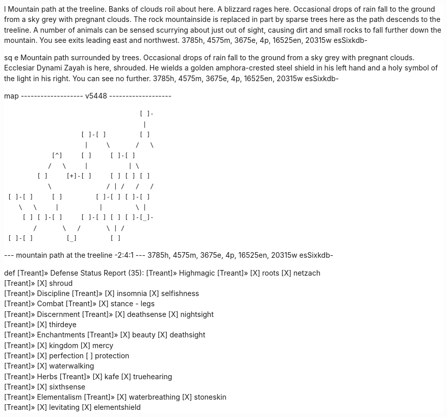 l
Mountain path at the treeline.
Banks of clouds roil about here. A blizzard rages here. Occasional drops of rain fall to the ground from a sky grey with pregnant clouds. The rock mountainside is replaced in part by sparse trees here as the path descends to the treeline. A number of animals can be sensed scurrying about just out of sight, causing dirt and small rocks to fall further down the mountain.
You see exits leading east and northwest.
3785h, 4575m, 3675e, 4p, 16525en, 20315w esSixkdb-

sq e
Mountain path surrounded by trees.
Occasional drops of rain fall to the ground from a sky grey with pregnant clouds. Ecclesiar Dynami Zayah is here, shrouded. He wields a golden amphora-crested steel shield in his left hand and a holy symbol of the light in his right.
You can see no further.
3785h, 4575m, 3675e, 4p, 16525en, 20315w esSixkdb-

map
------------------- v5448 -------------------
                                             
                                             
                                             
                                             
                                             
                                         [ ]-
                                          | 
                         [ ]-[ ]         [ ]
                          |     \       /   \
                 [^]     [ ]     [ ]-[ ]
                /   \     |           | \
             [ ]     [+]-[ ]     [ ] [ ] [ ]
                \               / | /   /   /
     [ ]-[ ]     [ ]         [ ]-[ ] [ ]-[ ]
        \   \     |           |         \ | 
         [ ] [ ]-[ ]     [ ]-[ ] [ ] [ ]-[_]-
            /       \   /       \ | /
     [ ]-[ ]         [_]         [ ]
                                             
                                             
                                             
                                             
                                             
--- mountain path at the treeline  -2:4:1 ---
3785h, 4575m, 3675e, 4p, 16525en, 20315w esSixkdb-

def
[Treant]» Defense Status Report (35):
[Treant]»  Highmagic
[Treant]»    [X] roots                       [X] netzach                  
[Treant]»    [X] shroud                   
[Treant]»  Discipline
[Treant]»    [X] insomnia                    [X] selfishness              
[Treant]»  Combat
[Treant]»    [X] stance - legs            
[Treant]»  Discernment
[Treant]»    [X] deathsense                  [X] nightsight               
[Treant]»    [X] thirdeye                 
[Treant]»  Enchantments
[Treant]»    [X] beauty                      [X] deathsight               
[Treant]»    [X] kingdom                     [X] mercy                    
[Treant]»    [X] perfection                  [ ] protection               
[Treant]»    [X] waterwalking             
[Treant]»  Herbs
[Treant]»    [X] kafe                        [X] truehearing              
[Treant]»    [X] sixthsense               
[Treant]»  Elementalism
[Treant]»    [X] waterbreathing              [X] stoneskin                
[Treant]»    [X] levitating                  [X] elementshield            